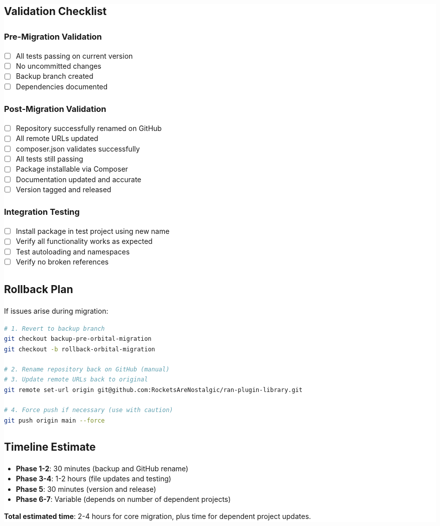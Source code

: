 ## Validation Checklist

### Pre-Migration Validation

- [ ] All tests passing on current version
- [ ] No uncommitted changes
- [ ] Backup branch created
- [ ] Dependencies documented

### Post-Migration Validation

- [ ] Repository successfully renamed on GitHub
- [ ] All remote URLs updated
- [ ] composer.json validates successfully
- [ ] All tests still passing
- [ ] Package installable via Composer
- [ ] Documentation updated and accurate
- [ ] Version tagged and released

### Integration Testing

- [ ] Install package in test project using new name
- [ ] Verify all functionality works as expected
- [ ] Test autoloading and namespaces
- [ ] Verify no broken references

## Rollback Plan

If issues arise during migration:

```bash
# 1. Revert to backup branch
git checkout backup-pre-orbital-migration
git checkout -b rollback-orbital-migration

# 2. Rename repository back on GitHub (manual)
# 3. Update remote URLs back to original
git remote set-url origin git@github.com:RocketsAreNostalgic/ran-plugin-library.git

# 4. Force push if necessary (use with caution)
git push origin main --force
```

## Timeline Estimate

- **Phase 1-2**: 30 minutes (backup and GitHub rename)
- **Phase 3-4**: 1-2 hours (file updates and testing)
- **Phase 5**: 30 minutes (version and release)
- **Phase 6-7**: Variable (depends on number of dependent projects)

**Total estimated time**: 2-4 hours for core migration, plus time for dependent project updates.
